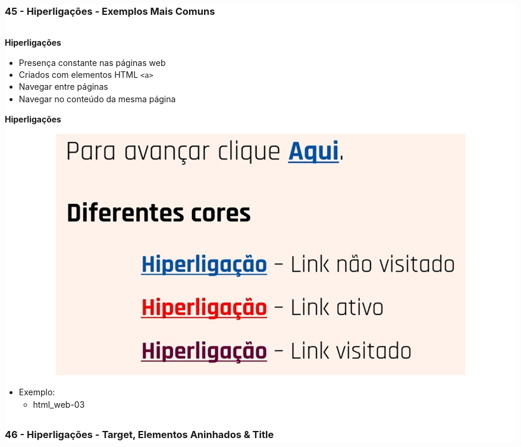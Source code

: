 
##
### 45 - Hiperligações - Exemplos Mais Comuns
##

**Hiperligações**

- Presença constante nas páginas web
- Criados com elementos HTML `<a>`
- Navegar entre páginas
- Navegar no conteúdo da mesma página


**Hiperligações**

<p align="center">
  <img alt="...." src="../Seção 3 - HTML5 Nível 2 - Conceitos Intermediarios e Avancados de HTML5/assets/hiperligacao-links.jpg" width="80%">
</p>



- Exemplo:
    - html_web-03




##
### 46 - Hiperligações - Target, Elementos Aninhados & Title
##
